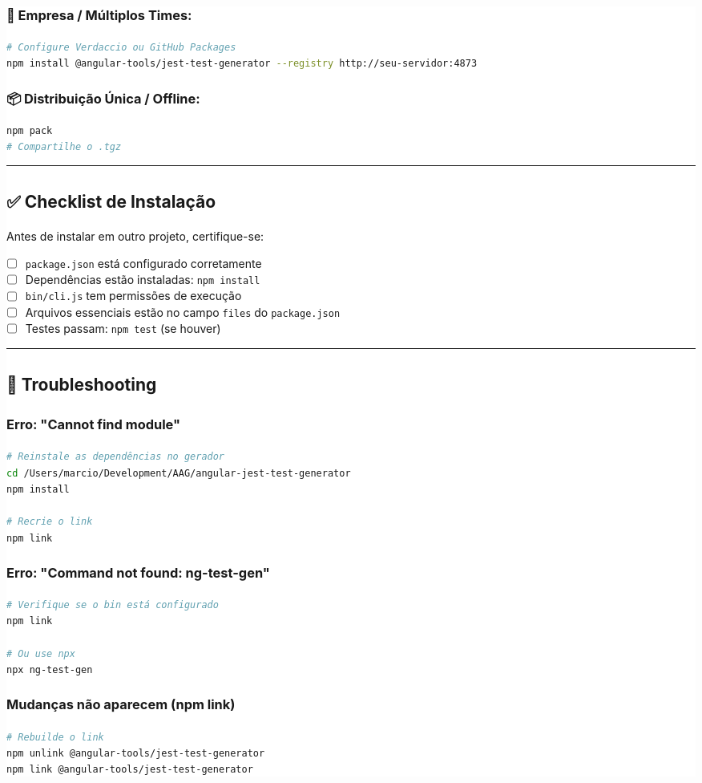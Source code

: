 ### 🏢 Empresa / Múltiplos Times:
```bash
# Configure Verdaccio ou GitHub Packages
npm install @angular-tools/jest-test-generator --registry http://seu-servidor:4873
```

### 📦 Distribuição Única / Offline:
```bash
npm pack
# Compartilhe o .tgz
```

---

## ✅ Checklist de Instalação

Antes de instalar em outro projeto, certifique-se:

- [ ] `package.json` está configurado corretamente
- [ ] Dependências estão instaladas: `npm install`
- [ ] `bin/cli.js` tem permissões de execução
- [ ] Arquivos essenciais estão no campo `files` do `package.json`
- [ ] Testes passam: `npm test` (se houver)

---

## 🔧 Troubleshooting

### Erro: "Cannot find module"

```bash
# Reinstale as dependências no gerador
cd /Users/marcio/Development/AAG/angular-jest-test-generator
npm install

# Recrie o link
npm link
```

### Erro: "Command not found: ng-test-gen"

```bash
# Verifique se o bin está configurado
npm link

# Ou use npx
npx ng-test-gen
```

### Mudanças não aparecem (npm link)

```bash
# Rebuilde o link
npm unlink @angular-tools/jest-test-generator
npm link @angular-tools/jest-test-generator
```
